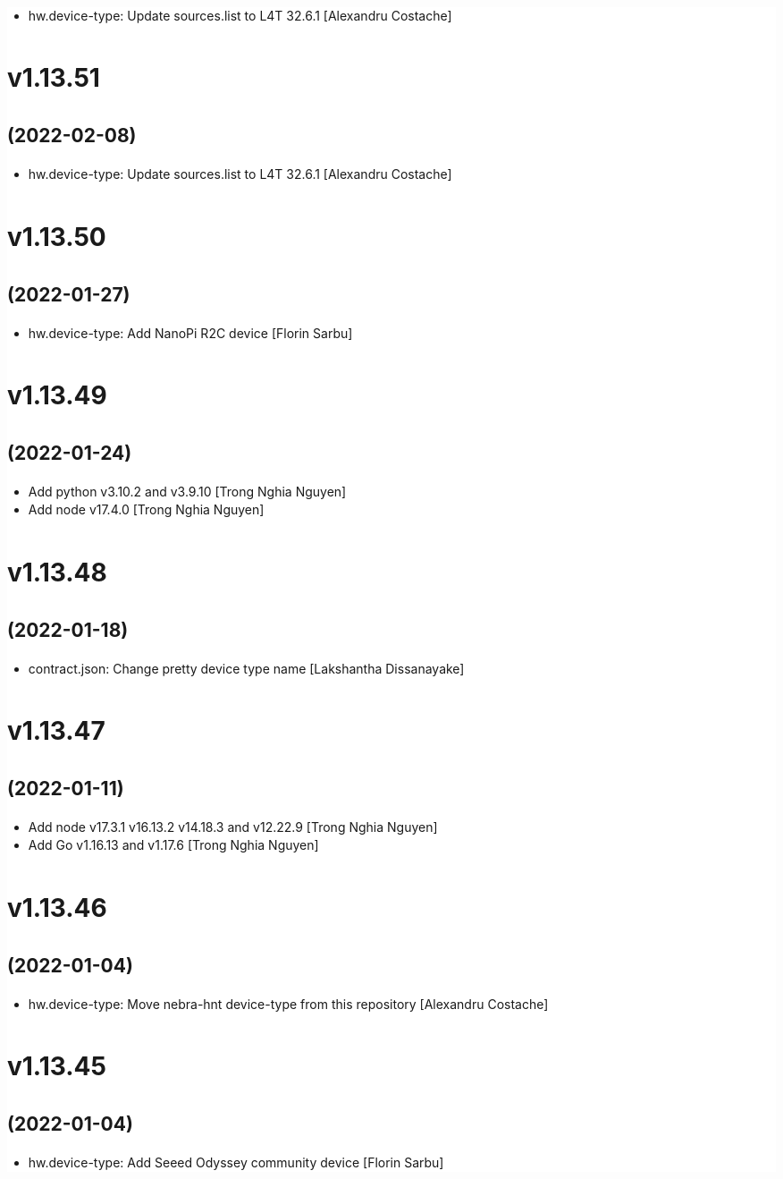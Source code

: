 * hw.device-type: Update sources.list to L4T 32.6.1 [Alexandru Costache]

# v1.13.51
## (2022-02-08)

* hw.device-type: Update sources.list to L4T 32.6.1 [Alexandru Costache]

# v1.13.50
## (2022-01-27)

* hw.device-type: Add NanoPi R2C device [Florin Sarbu]

# v1.13.49
## (2022-01-24)

* Add python v3.10.2 and v3.9.10 [Trong Nghia Nguyen]
* Add node v17.4.0 [Trong Nghia Nguyen]

# v1.13.48
## (2022-01-18)

* contract.json: Change pretty device type name [Lakshantha Dissanayake]

# v1.13.47
## (2022-01-11)

* Add node v17.3.1 v16.13.2 v14.18.3 and v12.22.9 [Trong Nghia Nguyen]
* Add Go v1.16.13 and v1.17.6 [Trong Nghia Nguyen]

# v1.13.46
## (2022-01-04)

* hw.device-type: Move nebra-hnt device-type from this repository [Alexandru Costache]

# v1.13.45
## (2022-01-04)

* hw.device-type: Add Seeed Odyssey community device [Florin Sarbu]
